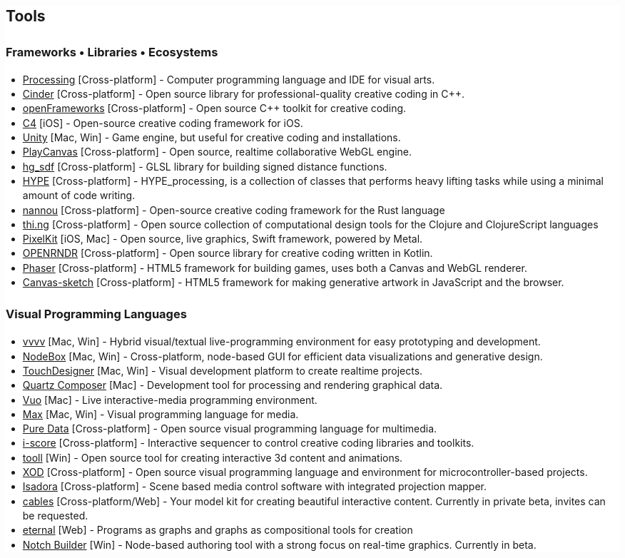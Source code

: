## Tools

### Frameworks • Libraries • Ecosystems

- [Processing](https://processing.org) [Cross-platform] - Computer programming language and IDE for visual arts.
- [Cinder](https://libcinder.org/) [Cross-platform] - Open source library for professional-quality creative coding in C++.
- [openFrameworks](http://openframeworks.cc/) [Cross-platform] - Open source C++ toolkit for creative coding.
- [C4](http://www.c4ios.com) [iOS] - Open-source creative coding framework for iOS.
- [Unity](https://unity3d.com/) [Mac, Win] - Game engine, but useful for creative coding and installations.
- [PlayCanvas](https://playcanvas.com/) [Cross-platform] - Open source, realtime collaborative WebGL engine.
- [hg_sdf](http://mercury.sexy/hg_sdf/) [Cross-platform] - GLSL library for building signed distance functions.
- [HYPE](http://www.hypeframework.org/) [Cross-platform] - HYPE_processing, is a collection of classes that performs heavy lifting tasks while using a minimal amount of code writing.
- [nannou](http://nannou.cc/)
[Cross-platform] - Open-source creative coding framework for the Rust language
- [thi.ng](http://thi.ng/)
[Cross-platform] - Open source collection of computational design tools for the Clojure and ClojureScript languages
- [PixelKit](http://pixelkit.net/) [iOS, Mac] - Open source, live graphics, Swift framework, powered by Metal.
- [OPENRNDR](https://openrndr.org/) [Cross-platform] - Open source library for creative coding written in Kotlin.
- [Phaser](https://phaser.io/) [Cross-platform] - HTML5 framework for building games, uses both a Canvas and WebGL renderer.
- [Canvas-sketch](https://github.com/mattdesl/canvas-sketch) [Cross-platform] - HTML5 framework for making generative artwork in JavaScript and the browser.

### Visual Programming Languages

- [vvvv](https://vvvv.org/) [Mac, Win] - Hybrid visual/textual live-programming environment for easy prototyping and development.
- [NodeBox](https://www.nodebox.net/node/) [Mac, Win] - Cross-platform, node-based GUI for efficient data visualizations and generative design.
- [TouchDesigner](http://www.derivative.ca/) [Mac, Win] - Visual development platform to create realtime projects.
- [Quartz Composer](https://developer.apple.com/library/content/documentation/GraphicsImaging/Conceptual/QuartzComposerUserGuide/qc_intro/qc_intro.html) [Mac] - Development tool for processing and rendering graphical data.
- [Vuo](http://vuo.org/) [Mac] - Live interactive-media programming environment.
- [Max](https://cycling74.com/products/max/) [Mac, Win] - Visual programming language for media.
- [Pure Data](https://puredata.info/) [Cross-platform] - Open source visual programming language for multimedia.
- [i-score](http://www.i-score.org) [Cross-platform] - Interactive sequencer to control creative coding libraries and toolkits.
- [tooll](http://tooll.io/) [Win] - Open source tool for creating interactive 3d content and animations.
- [XOD](https://xod.io/) [Cross-platform] - Open source visual programming language and environment for microcontroller-based projects.
- [Isadora](https://troikatronix.com) [Cross-platform] - Scene based media control software with integrated projection mapper.
- [cables](https://cables.gl) [Cross-platform/Web] - Your model kit for creating beautiful interactive content. Currently in private beta, invites can be requested.
- [eternal](https://github.com/kousun12/eternal) [Web] - Programs as graphs and graphs as compositional tools for creation
- [Notch Builder](https://www.notch.one) [Win] - Node-based authoring tool with a strong focus on real-time graphics. Currently in beta.